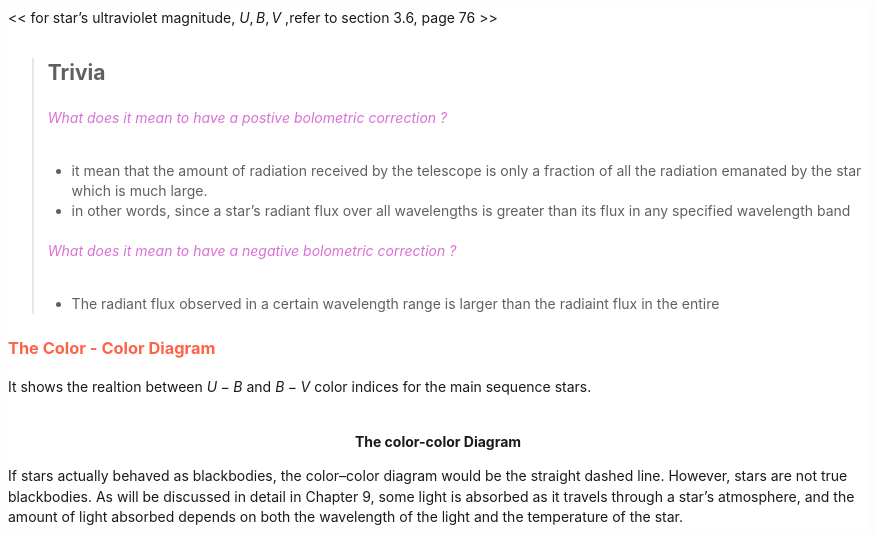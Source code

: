 << for star’s ultraviolet magnitude, $U,B,V$ ,refer to section 3.6, page 76 >>

> ## Trivia
> ###### <span  style = "color:Orchid">What does it mean to have a postive bolometric correction ? </span>
> + it mean that the amount of radiation received by the telescope is only a fraction of all the radiation emanated by the star which is much large.  
> + in other words, since a star’s radiant flux over all wavelengths is greater than its flux in any specified wavelength band
> ###### <span  style = "color:Orchid">What does it mean to have a negative bolometric correction ? </span>
> + The radiant flux observed in a certain wavelength range is larger than the radiaint flux in the entire 

### <span  style = "color:Tomato">The Color - Color Diagram</span>
It shows the realtion between $U-B$ and $B-V$ color indices for the main sequence stars. 
<figure>
<center>
<img src="https://encrypted-tbn0.gstatic.com/images?q=tbn:ANd9GcS0zdAeBLkgeCySV8RXl6nWb_3GuAAASAqxccZ2PlYTUfaCdnyGf_MzXox_wFlLWrugKGg&usqp=CAU" alt="" style="width:80%">
<figcaption align = "center">
<b>The color-color Diagram</b>
</figcaption>
</center>
</figure>

If stars actually behaved as blackbodies, the color–color diagram would be the straight dashed line. However, stars are not true blackbodies. As will be discussed in detail in Chapter 9, some light is absorbed as it travels through a star’s atmosphere, and the amount of light absorbed depends on both the wavelength of the light and the temperature of the star.